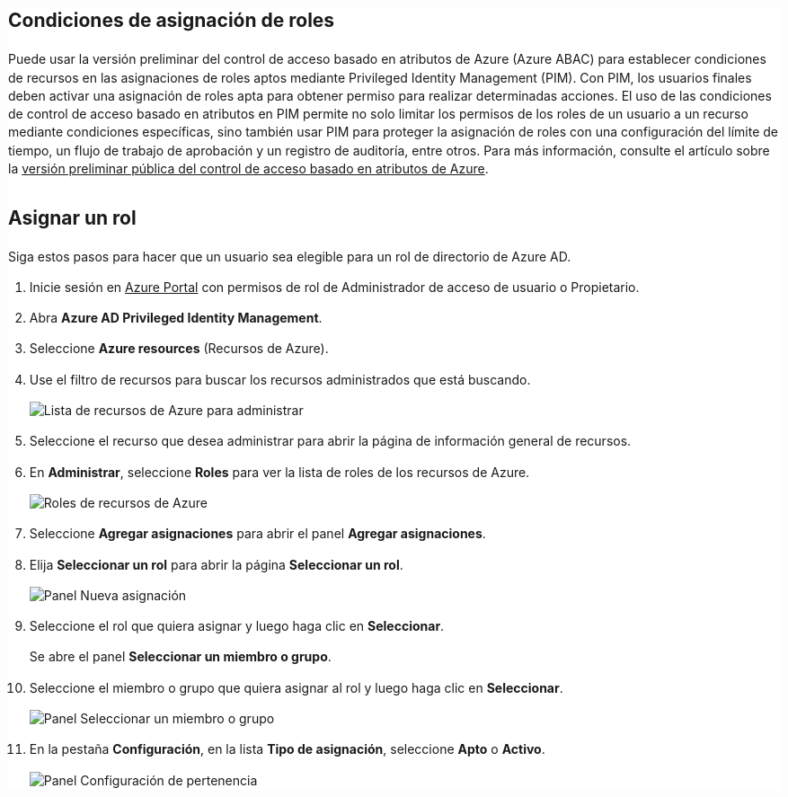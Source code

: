 ## <a name="role-assignment-conditions"></a>Condiciones de asignación de roles

Puede usar la versión preliminar del control de acceso basado en atributos de Azure (Azure ABAC) para establecer condiciones de recursos en las asignaciones de roles aptos mediante Privileged Identity Management (PIM). Con PIM, los usuarios finales deben activar una asignación de roles apta para obtener permiso para realizar determinadas acciones. El uso de las condiciones de control de acceso basado en atributos en PIM permite no solo limitar los permisos de los roles de un usuario a un recurso mediante condiciones específicas, sino también usar PIM para proteger la asignación de roles con una configuración del límite de tiempo, un flujo de trabajo de aprobación y un registro de auditoría, entre otros. Para más información, consulte el artículo sobre la [versión preliminar pública del control de acceso basado en atributos de Azure](../../role-based-access-control/conditions-overview.md).

## <a name="assign-a-role"></a>Asignar un rol

Siga estos pasos para hacer que un usuario sea elegible para un rol de directorio de Azure AD.

1. Inicie sesión en [Azure Portal](https://portal.azure.com/) con permisos de rol de Administrador de acceso de usuario o Propietario.

1. Abra **Azure AD Privileged Identity Management**.

1. Seleccione **Azure resources** (Recursos de Azure).

1. Use el filtro de recursos para buscar los recursos administrados que está buscando.

    ![Lista de recursos de Azure para administrar](./media/pim-resource-roles-assign-roles/resources-list.png)

1. Seleccione el recurso que desea administrar para abrir la página de información general de recursos.

1. En **Administrar**, seleccione **Roles** para ver la lista de roles de los recursos de Azure.

    ![Roles de recursos de Azure](./media/pim-resource-roles-assign-roles/resources-roles.png)

1. Seleccione **Agregar asignaciones** para abrir el panel **Agregar asignaciones**.

1. Elija **Seleccionar un rol** para abrir la página **Seleccionar un rol**.

    ![Panel Nueva asignación](./media/pim-resource-roles-assign-roles/resources-select-role.png)

1. Seleccione el rol que quiera asignar y luego haga clic en **Seleccionar**.

    Se abre el panel **Seleccionar un miembro o grupo**.

1. Seleccione el miembro o grupo que quiera asignar al rol y luego haga clic en **Seleccionar**.

    ![Panel Seleccionar un miembro o grupo](./media/pim-resource-roles-assign-roles/resources-select-member-or-group.png)

1. En la pestaña **Configuración**, en la lista **Tipo de asignación**, seleccione **Apto** o **Activo**.

    ![Panel Configuración de pertenencia](./media/pim-resource-roles-assign-roles/resources-membership-settings-type.png)
